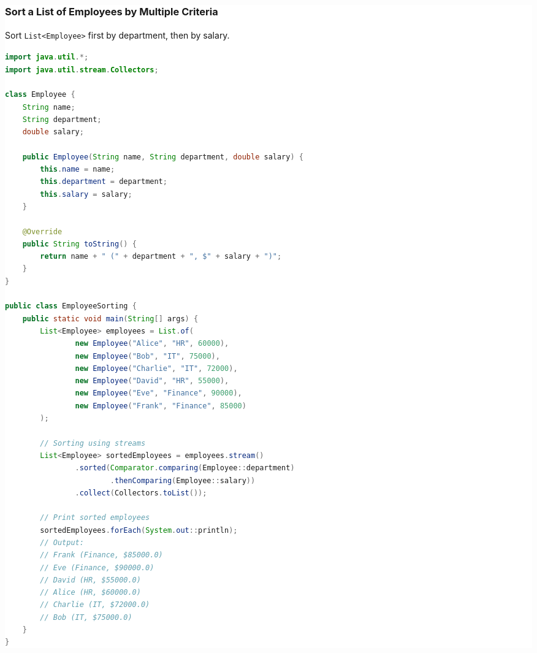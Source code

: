 ### **Sort a List of Employees by Multiple Criteria**

Sort `List<Employee>` first by department, then by salary.

```java
import java.util.*;
import java.util.stream.Collectors;

class Employee {
    String name;
    String department;
    double salary;

    public Employee(String name, String department, double salary) {
        this.name = name;
        this.department = department;
        this.salary = salary;
    }

    @Override
    public String toString() {
        return name + " (" + department + ", $" + salary + ")";
    }
}

public class EmployeeSorting {
    public static void main(String[] args) {
        List<Employee> employees = List.of(
                new Employee("Alice", "HR", 60000),
                new Employee("Bob", "IT", 75000),
                new Employee("Charlie", "IT", 72000),
                new Employee("David", "HR", 55000),
                new Employee("Eve", "Finance", 90000),
                new Employee("Frank", "Finance", 85000)
        );

        // Sorting using streams
        List<Employee> sortedEmployees = employees.stream()
                .sorted(Comparator.comparing(Employee::department)
                        .thenComparing(Employee::salary))
                .collect(Collectors.toList());

        // Print sorted employees
        sortedEmployees.forEach(System.out::println);
        // Output:
        // Frank (Finance, $85000.0)
        // Eve (Finance, $90000.0)
        // David (HR, $55000.0)
        // Alice (HR, $60000.0)
        // Charlie (IT, $72000.0)
        // Bob (IT, $75000.0)
    }
}
```
